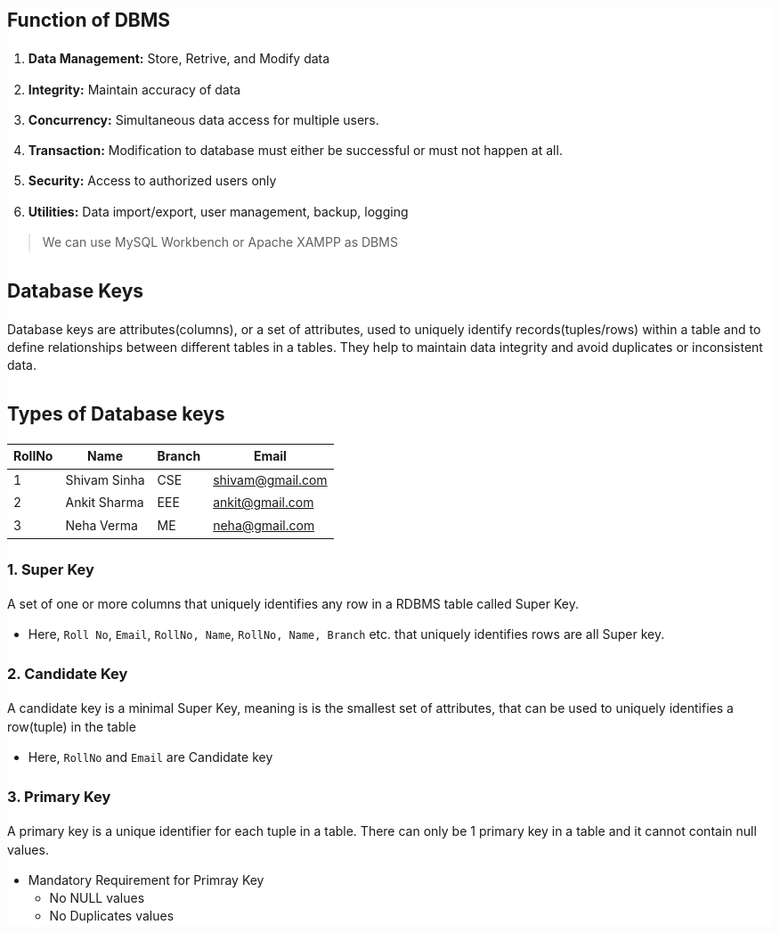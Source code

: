 
## Function of DBMS

1. **Data Management:** Store, Retrive, and Modify data

2. **Integrity:** Maintain accuracy of data

3. **Concurrency:** Simultaneous data access for multiple users.

4. **Transaction:** Modification to database must either be successful or must not happen at all.

5. **Security:** Access to authorized users only

6. **Utilities:** Data import/export, user management, backup, logging

> We can use MySQL Workbench or Apache XAMPP as DBMS

## Database Keys

Database keys are attributes(columns), or a set of attributes, used to uniquely identify records(tuples/rows) within a table and to define relationships between different tables in a tables. They help to maintain data integrity and avoid duplicates or inconsistent data.

## Types of Database keys

| RollNo | Name         | Branch | Email                                       |
| ------ | ------------ | ------ | ------------------------------------------- |
| 1      | Shivam Sinha | CSE    | [shivam@gmail.com](mailto:shivam@gmail.com) |
| 2      | Ankit Sharma | EEE    | [ankit@gmail.com](mailto:ankit@gmail.com)   |
| 3      | Neha Verma   | ME     | [neha@gmail.com](mailto:neha@gmail.com)     |


### 1. Super Key 
A set of one or more columns that uniquely identifies any row in a RDBMS table called Super Key.

- Here, ``Roll No``, ``Email``, ``RollNo, Name``, ``RollNo, Name, Branch`` etc. that  uniquely identifies rows are all Super key.  


### 2. Candidate Key
A candidate key is a minimal Super Key, meaning is is the smallest set of attributes, that can be used to uniquely identifies a row(tuple) in the table

- Here, ``RollNo`` and ``Email`` are Candidate key

### 3. Primary Key
A primary key is a unique identifier for each tuple in a table. There can only be 1 primary key in a table and it cannot contain null values. 

- Mandatory Requirement for Primray Key
    - No NULL values
    - No Duplicates values
